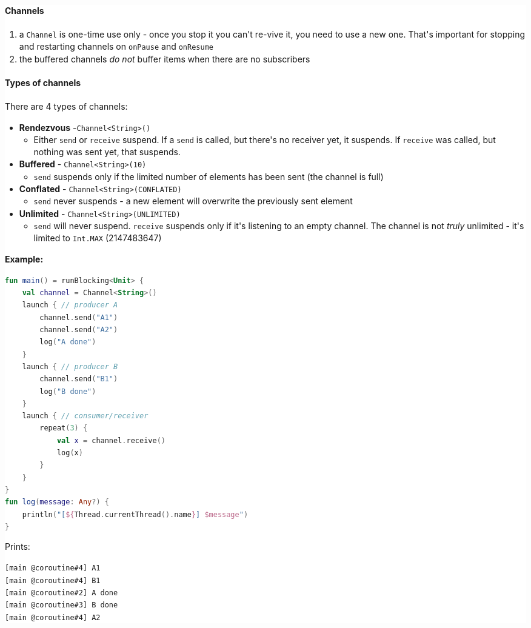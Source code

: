 #### Channels

1.  a `Channel` is one-time use only - once you stop it you can't re-vive it, you need to use a new one. That's important for stopping and restarting channels on `onPause` and `onResume`
2.  the buffered channels *do not* buffer items when there are no subscribers

#### Types of channels

There are 4 types of channels:

- **Rendezvous** -`Channel<String>()`
  - Either `send` or `receive` suspend. If a `send` is called, but there's no receiver yet, it suspends. If `receive` was called, but nothing was sent yet, that suspends.
- **Buffered** - `Channel<String>(10)`
  - `send` suspends only if the limited number of elements has been sent (the channel is full)
- **Conflated** - `Channel<String>(CONFLATED)`
  - `send` never suspends - a new element will overwrite the previously sent element
- **Unlimited** - `Channel<String>(UNLIMITED)`
  - `send` will never suspend. `receive` suspends only if it's listening to an empty channel. The channel is not _truly_ unlimited - it's limited to `Int.MAX` (2147483647)

**Example:**

```kotlin
fun main() = runBlocking<Unit> {
    val channel = Channel<String>()
    launch { // producer A
        channel.send("A1")
        channel.send("A2")
        log("A done")
    }
    launch { // producer B
        channel.send("B1")
        log("B done")
    }
    launch { // consumer/receiver
        repeat(3) {
            val x = channel.receive()
            log(x)
        }
    }
}
fun log(message: Any?) {
    println("[${Thread.currentThread().name}] $message")
}
```

Prints:

```
[main @coroutine#4] A1
[main @coroutine#4] B1
[main @coroutine#2] A done
[main @coroutine#3] B done
[main @coroutine#4] A2
```
